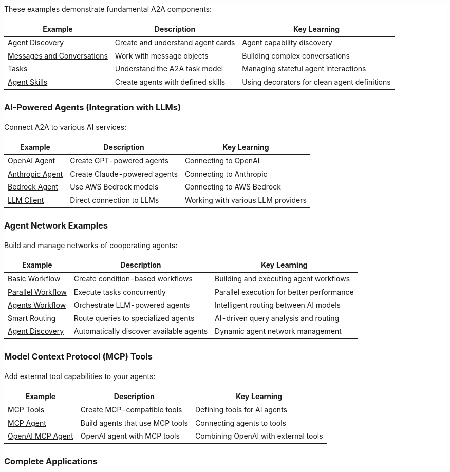 These examples demonstrate fundamental A2A components:

| Example | Description | Key Learning |
|---------|-------------|--------------|
| [Agent Discovery](building_blocks/agent_discovery.py) | Create and understand agent cards | Agent capability discovery |
| [Messages and Conversations](building_blocks/messages_and_conversations.py) | Work with message objects | Building complex conversations |
| [Tasks](building_blocks/tasks.py) | Understand the A2A task model | Managing stateful agent interactions |
| [Agent Skills](building_blocks/agent_skills.py) | Create agents with defined skills | Using decorators for clean agent definitions |

### AI-Powered Agents (Integration with LLMs)

Connect A2A to various AI services:

| Example | Description | Key Learning |
|---------|-------------|--------------|
| [OpenAI Agent](ai_powered_agents/openai_agent.py) | Create GPT-powered agents | Connecting to OpenAI |
| [Anthropic Agent](ai_powered_agents/anthropic_agent.py) | Create Claude-powered agents | Connecting to Anthropic |
| [Bedrock Agent](ai_powered_agents/bedrock_agent.py) | Use AWS Bedrock models | Connecting to AWS Bedrock |
| [LLM Client](ai_powered_agents/llm_client.py) | Direct connection to LLMs | Working with various LLM providers |

### Agent Network Examples

Build and manage networks of cooperating agents:

| Example | Description | Key Learning |
|---------|-------------|--------------|
| [Basic Workflow](agent_network/basic_workflow.py) | Create condition-based workflows | Building and executing agent workflows |
| [Parallel Workflow](agent_network/parallel_workflow.py) | Execute tasks concurrently | Parallel execution for better performance |
| [Agents Workflow](agent_network/agents_workflow.py) | Orchestrate LLM-powered agents | Intelligent routing between AI models |
| [Smart Routing](agent_network/smart_routing.py) | Route queries to specialized agents | AI-driven query analysis and routing |
| [Agent Discovery](agent_network/agent_discovery.py) | Automatically discover available agents | Dynamic agent network management |

### Model Context Protocol (MCP) Tools

Add external tool capabilities to your agents:

| Example | Description | Key Learning |
|---------|-------------|--------------|
| [MCP Tools](mcp/mcp_tools.py) | Create MCP-compatible tools | Defining tools for AI agents |
| [MCP Agent](mcp/mcp_agent.py) | Build agents that use MCP tools | Connecting agents to tools |
| [OpenAI MCP Agent](mcp/openai_mcp_agent.py) | OpenAI agent with MCP tools | Combining OpenAI with external tools |

### Complete Applications
